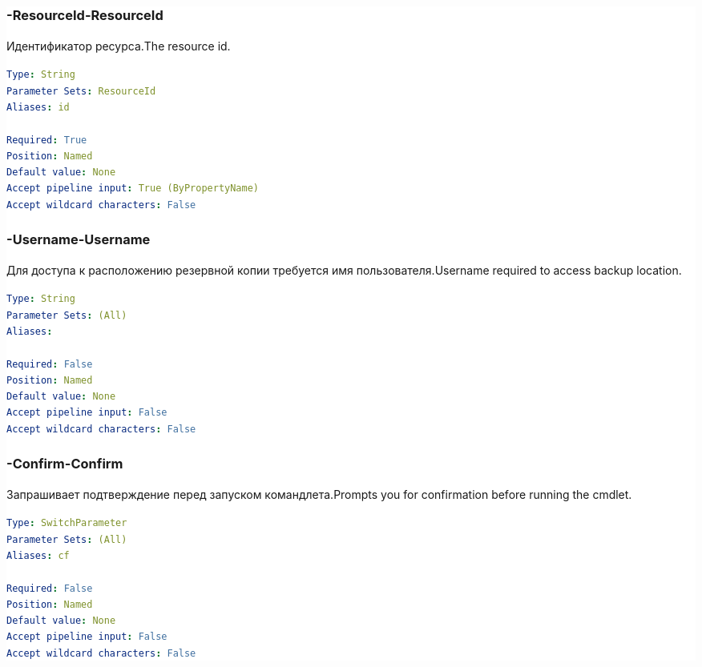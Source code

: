 ### <span data-ttu-id="c6a2f-134">-ResourceId</span><span class="sxs-lookup"><span data-stu-id="c6a2f-134">-ResourceId</span></span>
<span data-ttu-id="c6a2f-135">Идентификатор ресурса.</span><span class="sxs-lookup"><span data-stu-id="c6a2f-135">The resource id.</span></span>

```yaml
Type: String
Parameter Sets: ResourceId
Aliases: id

Required: True
Position: Named
Default value: None
Accept pipeline input: True (ByPropertyName)
Accept wildcard characters: False
```

### <span data-ttu-id="c6a2f-136">-Username</span><span class="sxs-lookup"><span data-stu-id="c6a2f-136">-Username</span></span>
<span data-ttu-id="c6a2f-137">Для доступа к расположению резервной копии требуется имя пользователя.</span><span class="sxs-lookup"><span data-stu-id="c6a2f-137">Username required to access backup location.</span></span>

```yaml
Type: String
Parameter Sets: (All)
Aliases: 

Required: False
Position: Named
Default value: None
Accept pipeline input: False
Accept wildcard characters: False
```

### <span data-ttu-id="c6a2f-138">-Confirm</span><span class="sxs-lookup"><span data-stu-id="c6a2f-138">-Confirm</span></span>
<span data-ttu-id="c6a2f-139">Запрашивает подтверждение перед запуском командлета.</span><span class="sxs-lookup"><span data-stu-id="c6a2f-139">Prompts you for confirmation before running the cmdlet.</span></span>

```yaml
Type: SwitchParameter
Parameter Sets: (All)
Aliases: cf

Required: False
Position: Named
Default value: None
Accept pipeline input: False
Accept wildcard characters: False
```
